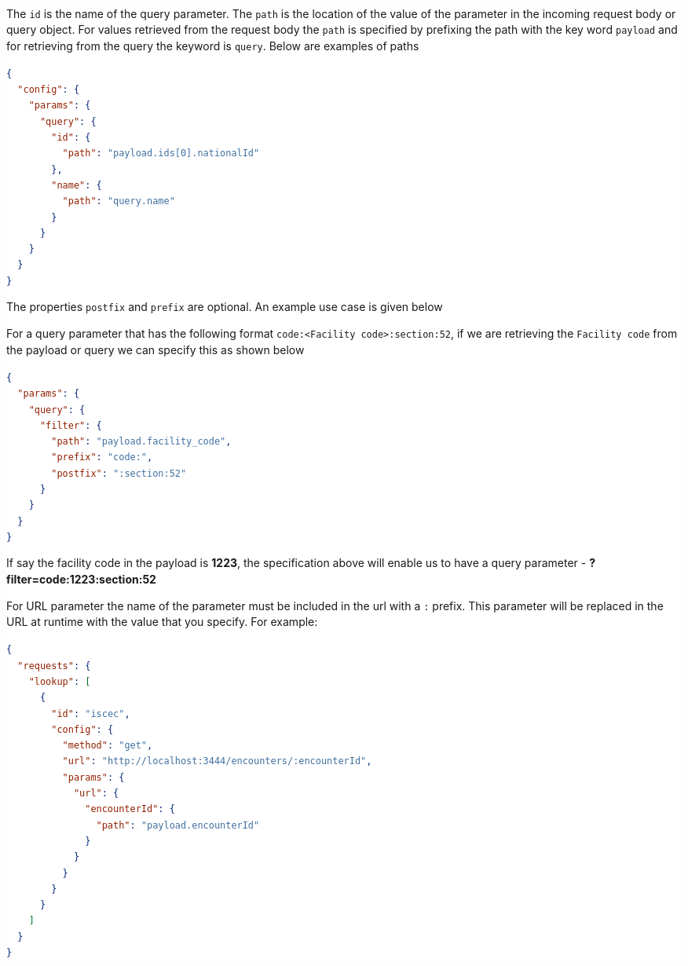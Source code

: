   The `id` is the name of the query parameter. The `path` is the location of the value of the parameter in the incoming request body or query object. For values retrieved from the request body the `path` is specified by prefixing the path with the key word `payload` and for retrieving from the query the keyword is `query`. Below are examples of paths

  ```json
  {
    "config": {
      "params": {
        "query": {
          "id": {
            "path": "payload.ids[0].nationalId"
          },
          "name": {
            "path": "query.name"
          }
        }
      }
    }
  }
  ```

  The properties `postfix` and `prefix` are optional. An example use case is given below

  For a query parameter that has the following format `code:<Facility code>:section:52`, if we are retrieving the `Facility code` from the payload or query we can specify this as shown below

  ```json
  {
    "params": {
      "query": {
        "filter": {
          "path": "payload.facility_code",
          "prefix": "code:",
          "postfix": ":section:52"
        }
      }
    }
  }
  ```

  If say the facility code in the payload is **1223**, the specification above will enable us to have a query parameter - **?filter=code:1223:section:52**

  For URL parameter the name of the parameter must be included in the url with a `:` prefix. This parameter will be replaced in the URL at runtime with the value that you specify. For example:

  ```json
  {
    "requests": {
      "lookup": [
        {
          "id": "iscec",
          "config": {
            "method": "get",
            "url": "http://localhost:3444/encounters/:encounterId",
            "params": {
              "url": {
                "encounterId": {
                  "path": "payload.encounterId"
                }
              }
            }
          }
        }
      ]
    }
  }
  ```
